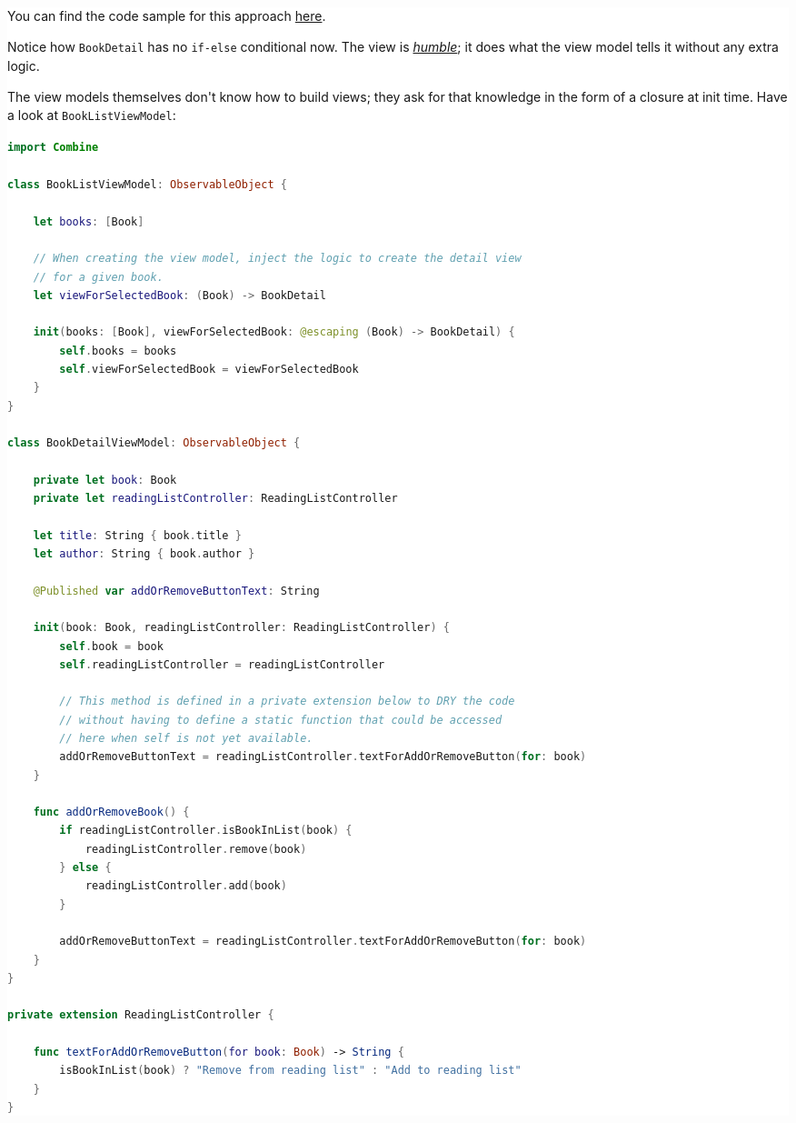 You can find the code sample for this approach [here](https://github.com/mokagio/ReadingList/tree/trunk).

Notice how `BookDetail` has no `if-else` conditional now.
The view is [_humble_](https://martinfowler.com/eaaDev/uiArchs.html#HumbleView); it does what the view model tells it without any extra logic.

The view models themselves don't know how to build views; they ask for that knowledge in the form of a closure at init time.
Have a look at `BookListViewModel`:

```swift
import Combine

class BookListViewModel: ObservableObject {

    let books: [Book]

    // When creating the view model, inject the logic to create the detail view
    // for a given book.
    let viewForSelectedBook: (Book) -> BookDetail

    init(books: [Book], viewForSelectedBook: @escaping (Book) -> BookDetail) {
        self.books = books
        self.viewForSelectedBook = viewForSelectedBook
    }
}

class BookDetailViewModel: ObservableObject {

    private let book: Book
    private let readingListController: ReadingListController

    let title: String { book.title }
    let author: String { book.author }

    @Published var addOrRemoveButtonText: String

    init(book: Book, readingListController: ReadingListController) {
        self.book = book
        self.readingListController = readingListController

        // This method is defined in a private extension below to DRY the code
        // without having to define a static function that could be accessed
        // here when self is not yet available.
        addOrRemoveButtonText = readingListController.textForAddOrRemoveButton(for: book)
    }

    func addOrRemoveBook() {
        if readingListController.isBookInList(book) {
            readingListController.remove(book)
        } else {
            readingListController.add(book)
        }

        addOrRemoveButtonText = readingListController.textForAddOrRemoveButton(for: book)
    }
}

private extension ReadingListController {

    func textForAddOrRemoveButton(for book: Book) -> String {
        isBookInList(book) ? "Remove from reading list" : "Add to reading list"
    }
}
```